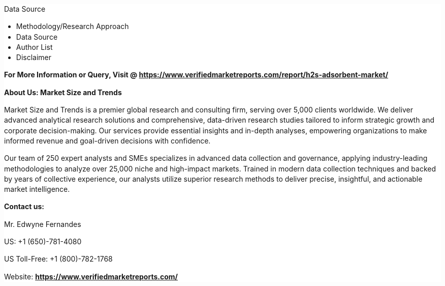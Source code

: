 Data Source</strong></p><ul><li>Methodology/Research Approach</li><li>Data Source</li><li>Author List</li><li>Disclaimer</li></ul></p><p><strong>For More Information or Query, Visit @ <a href="https://www.verifiedmarketreports.com/report/h2s-adsorbent-market/">https://www.verifiedmarketreports.com/report/h2s-adsorbent-market/</a></strong></p><p><strong>About Us: Market Size and Trends</strong></p><p>Market Size and Trends is a premier global research and consulting firm, serving over 5,000 clients worldwide. We deliver advanced analytical research solutions and comprehensive, data-driven research studies tailored to inform strategic growth and corporate decision-making. Our services provide essential insights and in-depth analyses, empowering organizations to make informed revenue and goal-driven decisions with confidence.</p><p>Our team of 250 expert analysts and SMEs specializes in advanced data collection and governance, applying industry-leading methodologies to analyze over 25,000 niche and high-impact markets. Trained in modern data collection techniques and backed by years of collective experience, our analysts utilize superior research methods to deliver precise, insightful, and actionable market intelligence.</p><p><strong>Contact us:</strong></p><p>Mr. Edwyne Fernandes</p><p>US: +1 (650)-781-4080</p><p>US Toll-Free: +1 (800)-782-1768</p><p>Website: <strong><a href="https://www.verifiedmarketreports.com/">https://www.verifiedmarketreports.com/</a></strong></p>
